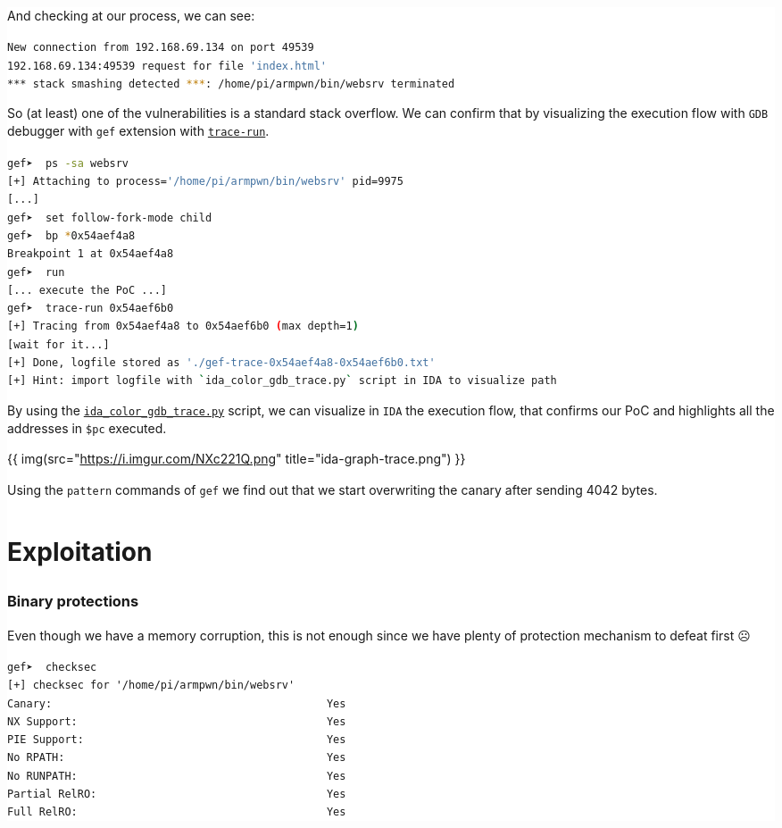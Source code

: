 And checking at our process, we can see:
```bash
New connection from 192.168.69.134 on port 49539
192.168.69.134:49539 request for file 'index.html'
*** stack smashing detected ***: /home/pi/armpwn/bin/websrv terminated
```

So (at least) one of the vulnerabilities is a standard stack overflow. We can
confirm that by visualizing the execution flow with `GDB` debugger with `gef`
extension with [`trace-run`](https://hugsy.github.io/gef/commands/trace-run/).

```bash
gef➤  ps -sa websrv
[+] Attaching to process='/home/pi/armpwn/bin/websrv' pid=9975
[...]
gef➤  set follow-fork-mode child
gef➤  bp *0x54aef4a8
Breakpoint 1 at 0x54aef4a8
gef➤  run
[... execute the PoC ...]
gef➤  trace-run 0x54aef6b0
[+] Tracing from 0x54aef4a8 to 0x54aef6b0 (max depth=1)
[wait for it...]
[+] Done, logfile stored as './gef-trace-0x54aef4a8-0x54aef6b0.txt'
[+] Hint: import logfile with `ida_color_gdb_trace.py` script in IDA to visualize path
```

By using the
[`ida_color_gdb_trace.py`](https://github.com/hugsy/stuff/blob/master/ida_scripts/ida_color_gdb_trace.py)
script, we can visualize in `IDA` the execution flow, that confirms our PoC and
highlights all the addresses in `$pc` executed.

{{ img(src="https://i.imgur.com/NXc221Q.png" title="ida-graph-trace.png") }}

Using the `pattern` commands of `gef` we find out that we start overwriting the
canary after sending 4042 bytes.

# Exploitation

### Binary protections ###

Even though we have a memory corruption, this is not enough since we have plenty
of protection mechanism to defeat first ☹

```txt
gef➤  checksec
[+] checksec for '/home/pi/armpwn/bin/websrv'
Canary:                                           Yes
NX Support:                                       Yes
PIE Support:                                      Yes
No RPATH:                                         Yes
No RUNPATH:                                       Yes
Partial RelRO:                                    Yes
Full RelRO:                                       Yes
```
